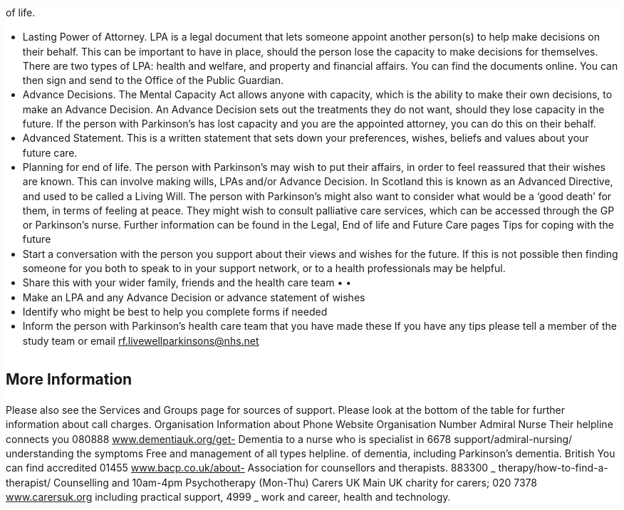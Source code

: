   of life.
- Lasting Power of Attorney. LPA is a legal document that lets someone appoint
  another person(s) to help make decisions on their behalf. This can be important
  to have in place, should the person lose the capacity to make decisions for
  themselves. There are two types of LPA: health and welfare, and property and
  financial affairs. You can find the documents online. You can then sign and send
  to the Office of the Public Guardian.
- Advance Decisions. The Mental Capacity Act allows anyone with capacity,
  which is the ability to make their own decisions, to make an Advance Decision.
  An Advance Decision sets out the treatments they do not want, should they
  lose capacity in the future. If the person with Parkinson’s has lost capacity and
  you are the appointed attorney, you can do this on their behalf.
- Advanced Statement. This is a written statement that sets down your
  preferences, wishes, beliefs and values about your future care.
- Planning for end of life. The person with Parkinson’s may wish to put their
  affairs, in order to feel reassured that their wishes are known. This can involve
  making wills, LPAs and/or Advance
  Decision. In Scotland this is known
  as an Advanced Directive, and
  used to be called a Living Will. The
  person with Parkinson’s might
  also want to consider what would
  be a ‘good death’ for them, in
  terms of feeling at peace. They
  might wish to consult palliative
  care services, which can be
  accessed through the GP or
  Parkinson’s nurse.
  Further information can be found in the Legal, End of life and Future Care pages
  Tips for coping with the future
- Start a conversation with the person you support about their views and wishes
  for the future. If this is not possible then finding someone for you both to speak
  to in your support network, or to a health professionals may be helpful.
- Share this with your wider family, friends and the health care team
  •
  •
- Make an LPA and any Advance Decision or advance statement of wishes
- Identify who might be best to help you complete forms if needed
- Inform the person with Parkinson’s health care team that you have made these
  If you have any tips please tell a member of the study team or email
  rf.livewellparkinsons@nhs.net

## More Information

Please also see the Services and Groups page for sources of support.
Please look at the bottom of the table for further information about call charges.
Organisation Information about Phone Website
Organisation Number
Admiral Nurse Their helpline connects you 080888 www.dementiauk.org/get-
Dementia to a nurse who is specialist in 6678 support/admiral-nursing/
understanding the symptoms Free
and management of all types helpline.
of dementia, including
Parkinson’s dementia.
British You can find accredited 01455 www.bacp.co.uk/about-
Association for counsellors and therapists. 883300 _ therapy/how-to-find-a-
therapist/
Counselling and 10am-4pm
Psychotherapy (Mon-Thu)
Carers UK Main UK charity for carers; 020 7378 www.carersuk.org
including practical support, 4999 _
work and career, health and
technology.